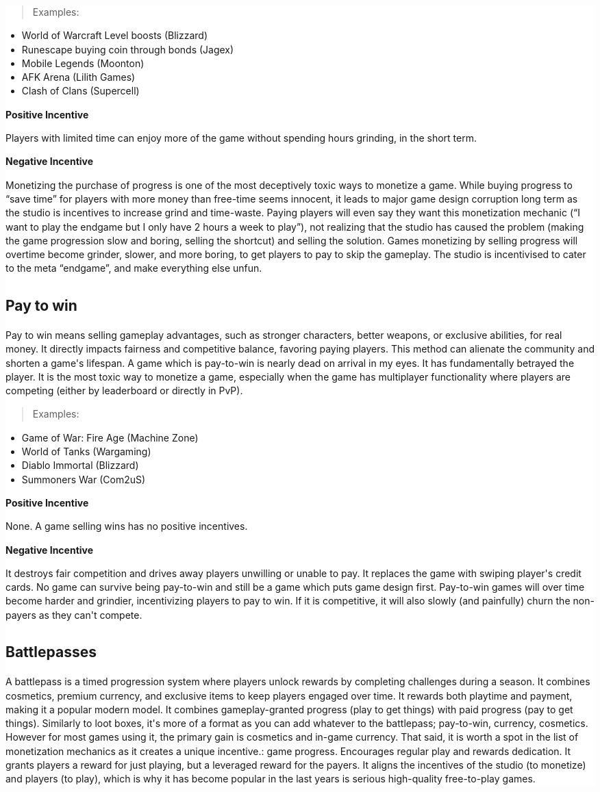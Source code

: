 >Examples:
- World of Warcraft Level boosts (Blizzard)
- Runescape buying coin through bonds (Jagex)
- Mobile Legends (Moonton)
- AFK Arena (Lilith Games)
- Clash of Clans (Supercell)

**Positive Incentive**

Players with limited time can enjoy more of the game without spending hours grinding, in the short term.

**Negative Incentive**

Monetizing the purchase of progress is one of the most deceptively toxic ways to monetize a game.
While buying progress to “save time” for players with more money than free-time seems innocent, it leads to major game design corruption long term as the studio is incentives to increase grind and time-waste. Paying players will even say they want this monetization mechanic (“I want to play the endgame but I only have 2 hours a week to play”), not realizing that the studio has caused the problem (making the game progression slow and boring, selling the shortcut) and selling the solution.
Games monetizing by selling progress will overtime become grinder, slower, and more boring, to get players to pay to skip the gameplay. The studio is incentivised to cater to the meta “endgame”, and make everything else unfun.

## Pay to win
Pay to win means selling gameplay advantages, such as stronger characters, better weapons, or exclusive abilities, for real money. It directly impacts fairness and competitive balance, favoring paying players. This method can alienate the community and shorten a game's lifespan.
A game which is pay-to-win is nearly dead on arrival in my eyes. It has fundamentally betrayed the player. It is the most toxic way to monetize a game, especially when the game has multiplayer functionality where players are competing (either by leaderboard or directly in PvP).

>Examples:
- Game of War: Fire Age (Machine Zone)
- World of Tanks (Wargaming)
- Diablo Immortal (Blizzard)
- Summoners War (Com2uS)

**Positive Incentive**

None. A game selling wins has no positive incentives. 

**Negative Incentive**

It destroys fair competition and drives away players unwilling or unable to pay. It replaces the game with swiping player's credit cards. No game can survive being pay-to-win and still be a game which puts game design first. Pay-to-win games will over time become harder and grindier, incentivizing players to pay to win. If it is competitive, it will also slowly (and painfully) churn the non-payers as they can't compete.

## Battlepasses
A battlepass is a timed progression system where players unlock rewards by completing challenges during a season. It combines cosmetics, premium currency, and exclusive items to keep players engaged over time. It rewards both playtime and payment, making it a popular modern model.
It combines gameplay-granted progress (play to get things) with paid progress (pay to get things). Similarly to loot boxes, it's more of a format as you can add whatever to the battlepass; pay-to-win, currency, cosmetics. However for most games using it, the primary gain is cosmetics and in-game currency. That said, it is worth a spot in the list of monetization mechanics as it creates a unique incentive.: game progress.
Encourages regular play and rewards dedication. It grants players a reward for just playing, but a leveraged reward for the payers. It aligns the incentives of the studio (to monetize) and players (to play), which is why it has become popular in the last years is serious high-quality free-to-play games.
